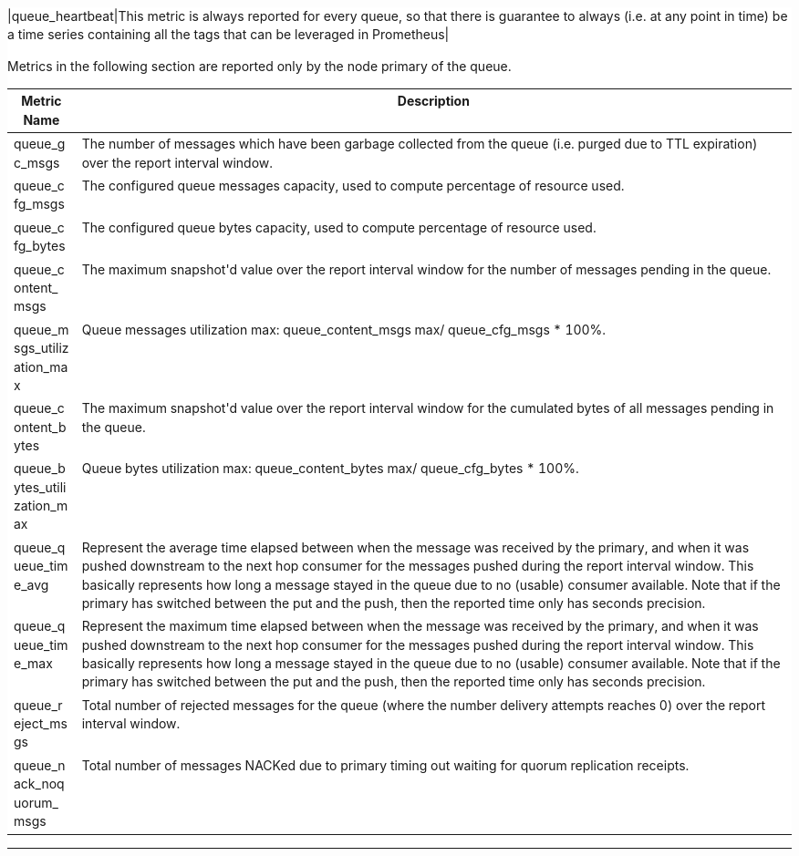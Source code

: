 |queue_heartbeat|This metric is always reported for every queue, so that there is guarantee to always (i.e. at any point in time) be a time series containing all the tags that can be leveraged in Prometheus|

Metrics in the following section are reported only by the node primary of the queue.

|Metric Name|Description|
|-----------|-----------|
|queue_gc_msgs|The number of messages which have been garbage collected from the queue (i.e. purged due to TTL expiration) over the report interval window.|
|queue_cfg_msgs|The configured queue messages capacity, used to compute percentage of resource used.|
|queue_cfg_bytes|The configured queue bytes capacity, used to compute percentage of resource used.|
|queue_content_msgs|The maximum snapshot'd value over the report interval window for the number of messages pending in the queue.|
|queue_msgs_utilization_max|Queue messages utilization max: queue_content_msgs max/ queue_cfg_msgs * 100%.|
|queue_content_bytes|The maximum snapshot'd value over the report interval window for the cumulated bytes of all messages pending in the queue.|
|queue_bytes_utilization_max|Queue bytes utilization max: queue_content_bytes max/ queue_cfg_bytes * 100%.|
|queue_queue_time_avg|Represent the average time elapsed between when the message was received by the primary, and when it was pushed downstream to the next hop consumer for the messages pushed during the report interval window. This basically represents how long a message stayed in the queue due to no (usable) consumer available. Note that if the primary has switched between the put and the push, then the reported time only has seconds precision.|
|queue_queue_time_max|Represent the maximum time elapsed between when the message was received by the primary, and when it was pushed downstream to the next hop consumer for the messages pushed during the report interval window. This basically represents how long a message stayed in the queue due to no (usable) consumer available. Note that if the primary has switched between the put and the push, then the reported time only has seconds precision.|
|queue_reject_msgs|Total number of rejected messages for the queue (where the number delivery attempts reaches 0) over the report interval window.|
|queue_nack_noquorum_msgs|Total number of messages NACKed due to primary timing out waiting for quorum replication receipts.|

---
